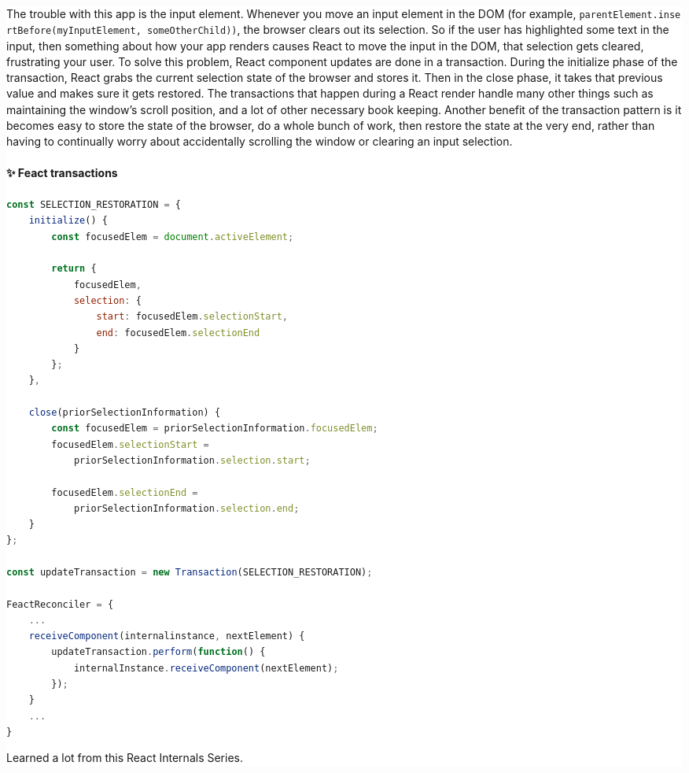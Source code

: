 The trouble with this app is the input element. Whenever you move an input element in the DOM (for example, `parentElement.insertBefore(myInputElement, someOtherChild))`, the browser clears out its selection. So if the user has highlighted some text in the input, then something about how your app renders causes React to move the input in the DOM, that selection gets cleared, frustrating your user. To solve this problem, React component updates are done in a transaction. During the initialize phase of the transaction, React grabs the current selection state of the browser and stores it. Then in the close phase, it takes that previous value and makes sure it gets restored. The transactions that happen during a React render handle many other things such as maintaining the window’s scroll position, and a lot of other necessary book keeping. Another benefit of the transaction pattern is it becomes easy to store the state of the browser, do a whole bunch of work, then restore the state at the very end, rather than having to continually worry about accidentally scrolling the window or clearing an input selection.

#### ✨ Feact transactions

```js
const SELECTION_RESTORATION = {
    initialize() {
        const focusedElem = document.activeElement;

        return {
            focusedElem,
            selection: {
                start: focusedElem.selectionStart,
                end: focusedElem.selectionEnd
            }
        };
    },

    close(priorSelectionInformation) {
        const focusedElem = priorSelectionInformation.focusedElem;
        focusedElem.selectionStart =
            priorSelectionInformation.selection.start;

        focusedElem.selectionEnd =
            priorSelectionInformation.selection.end;
    }
};

const updateTransaction = new Transaction(SELECTION_RESTORATION);

FeactReconciler = {
    ...
    receiveComponent(internalinstance, nextElement) {
        updateTransaction.perform(function() {
            internalInstance.receiveComponent(nextElement);
        });
    }
    ...
}
```

Learned a lot from this React Internals Series.
